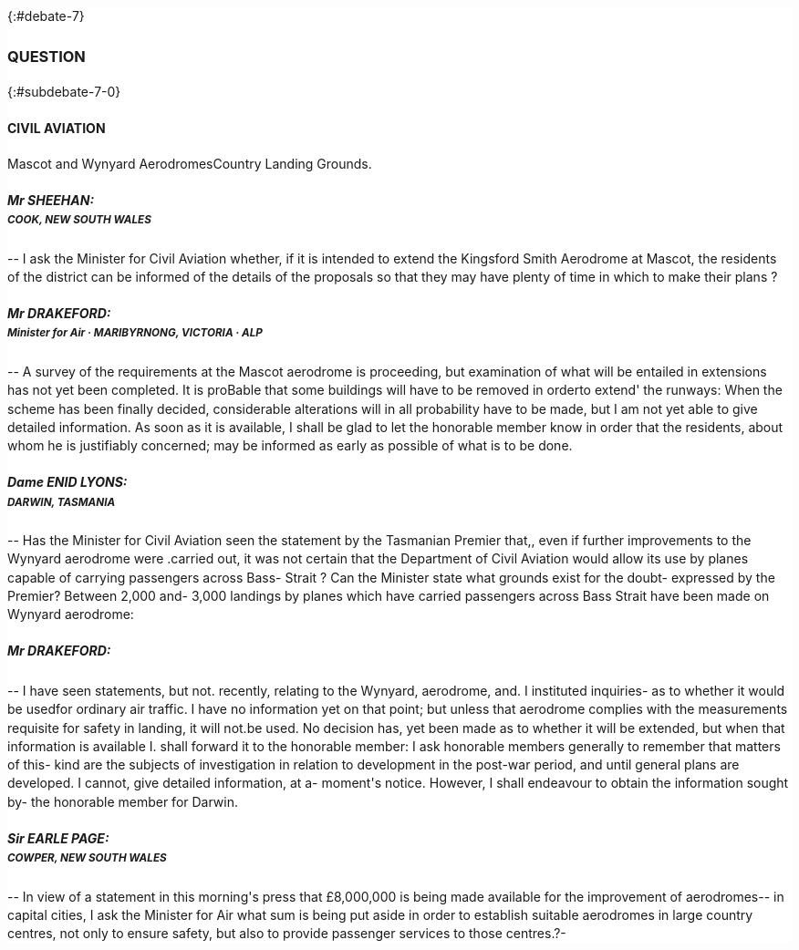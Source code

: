 {:#debate-7}
### QUESTION

{:#subdebate-7-0}
#### CIVIL AVIATION

Mascot and Wynyard AerodromesCountry Landing Grounds. 

##### Mr SHEEHAN:<br><small class="text-muted">COOK, NEW SOUTH WALES</small>

-- I ask the Minister for Civil Aviation whether, if it is intended to extend the Kingsford Smith Aerodrome at Mascot, the residents of the district can be informed of the details of the proposals so that they may have plenty of time in which to make their plans ? 

##### Mr DRAKEFORD:<br><small class="text-muted">Minister for Air &middot; MARIBYRNONG, VICTORIA &middot; ALP</small>

-- A survey of the requirements at the Mascot aerodrome is proceeding, but examination of what will be entailed in extensions has not yet been completed. It is proBable that some buildings will have to be removed in orderto extend' the runways: When the scheme has been finally decided, considerable alterations will in all probability have to be made, but I am not yet able to give detailed information. As soon as it is available, I shall be glad to let the honorable member know in order that the residents, about whom he is justifiably concerned; may be informed as early as possible of what is to be done. 

##### Dame ENID LYONS:<br><small class="text-muted">DARWIN, TASMANIA</small>

-- Has the Minister for Civil Aviation seen the statement by the Tasmanian Premier that,, even if further improvements to the Wynyard aerodrome were .carried out, it was not certain that the Department of Civil Aviation would allow its use by planes capable of carrying passengers across Bass- Strait ? Can the Minister state what grounds exist for the doubt- expressed by the Premier? Between 2,000 and- 3,000 landings by planes which have carried passengers across Bass Strait have been made on Wynyard aerodrome: 

##### Mr DRAKEFORD:

-- I have seen statements, but not. recently, relating to the Wynyard, aerodrome, and. I instituted inquiries- as to whether it would be usedfor ordinary air traffic. I have no information yet on that point; but unless that aerodrome complies with the measurements requisite for safety in landing, it will not.be used. No decision has, yet been made as to whether it will be extended, but when that information is available I. shall forward it to the  honorable  member: I ask honorable members generally to remember that matters of this- kind are the subjects of investigation in relation to development in the post-war period, and until general plans are developed. I cannot, give detailed information, at a- moment's notice. However, I shall endeavour to obtain the information sought by- the honorable member for Darwin. 

##### Sir EARLE PAGE:<br><small class="text-muted">COWPER, NEW SOUTH WALES</small>

-- In view of a statement in this morning's press that £8,000,000 is being made available for the improvement of aerodromes-- in capital cities, I ask the Minister for Air what sum is being put aside in order to establish suitable aerodromes in large country centres, not only to ensure safety, but also to provide passenger services to those centres.?- 
